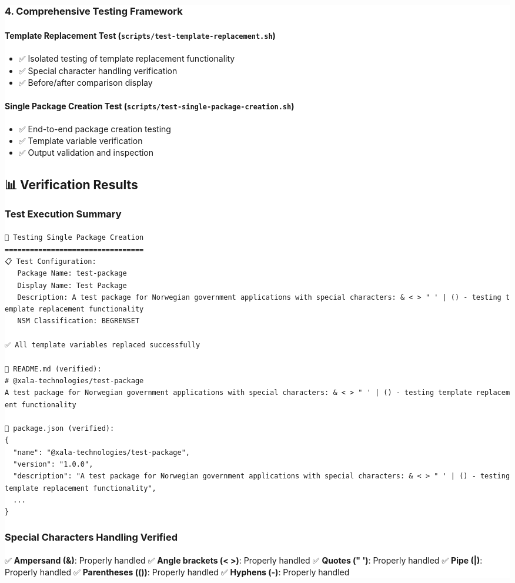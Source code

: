 ### 4. Comprehensive Testing Framework

#### **Template Replacement Test** (`scripts/test-template-replacement.sh`)

- ✅ Isolated testing of template replacement functionality
- ✅ Special character handling verification
- ✅ Before/after comparison display

#### **Single Package Creation Test** (`scripts/test-single-package-creation.sh`)

- ✅ End-to-end package creation testing
- ✅ Template variable verification
- ✅ Output validation and inspection

## 📊 Verification Results

### Test Execution Summary

```
🧪 Testing Single Package Creation
=================================
📋 Test Configuration:
   Package Name: test-package
   Display Name: Test Package
   Description: A test package for Norwegian government applications with special characters: & < > " ' | () - testing template replacement functionality
   NSM Classification: BEGRENSET

✅ All template variables replaced successfully

📄 README.md (verified):
# @xala-technologies/test-package
A test package for Norwegian government applications with special characters: & < > " ' | () - testing template replacement functionality

📄 package.json (verified):
{
  "name": "@xala-technologies/test-package",
  "version": "1.0.0",
  "description": "A test package for Norwegian government applications with special characters: & < > " ' | () - testing template replacement functionality",
  ...
}
```

### Special Characters Handling Verified

✅ **Ampersand (&)**: Properly handled
✅ **Angle brackets (< >)**: Properly handled
✅ **Quotes (" ')**: Properly handled
✅ **Pipe (|)**: Properly handled
✅ **Parentheses (())**: Properly handled
✅ **Hyphens (-)**: Properly handled
